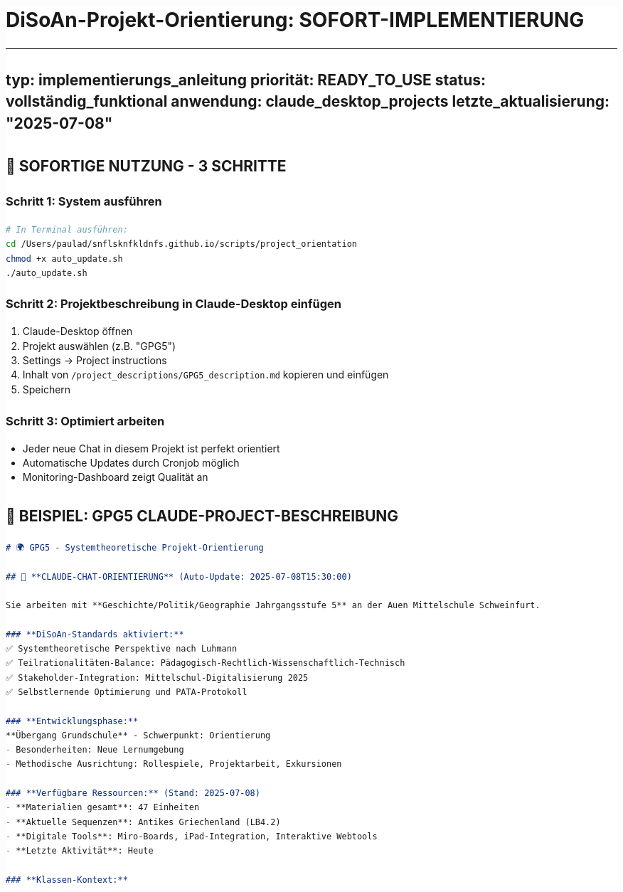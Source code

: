# DiSoAn-Projekt-Orientierung: SOFORT-IMPLEMENTIERUNG

---
typ: implementierungs_anleitung
priorität: READY_TO_USE
status: vollständig_funktional
anwendung: claude_desktop_projects
letzte_aktualisierung: "2025-07-08"
---

## 🚀 **SOFORTIGE NUTZUNG - 3 SCHRITTE**

### **Schritt 1: System ausführen**
```bash
# In Terminal ausführen:
cd /Users/paulad/snflsknfkldnfs.github.io/scripts/project_orientation
chmod +x auto_update.sh
./auto_update.sh
```

### **Schritt 2: Projektbeschreibung in Claude-Desktop einfügen**
1. Claude-Desktop öffnen
2. Projekt auswählen (z.B. "GPG5")
3. Settings → Project instructions
4. Inhalt von `/project_descriptions/GPG5_description.md` kopieren und einfügen
5. Speichern

### **Schritt 3: Optimiert arbeiten**
- Jeder neue Chat in diesem Projekt ist perfekt orientiert
- Automatische Updates durch Cronjob möglich
- Monitoring-Dashboard zeigt Qualität an

## 🎯 **BEISPIEL: GPG5 CLAUDE-PROJECT-BESCHREIBUNG**

```markdown
# 🌍 GPG5 - Systemtheoretische Projekt-Orientierung

## 📍 **CLAUDE-CHAT-ORIENTIERUNG** (Auto-Update: 2025-07-08T15:30:00)

Sie arbeiten mit **Geschichte/Politik/Geographie Jahrgangsstufe 5** an der Auen Mittelschule Schweinfurt.

### **DiSoAn-Standards aktiviert:**
✅ Systemtheoretische Perspektive nach Luhmann  
✅ Teilrationalitäten-Balance: Pädagogisch-Rechtlich-Wissenschaftlich-Technisch
✅ Stakeholder-Integration: Mittelschul-Digitalisierung 2025
✅ Selbstlernende Optimierung und PATA-Protokoll

### **Entwicklungsphase:**
**Übergang Grundschule** - Schwerpunkt: Orientierung
- Besonderheiten: Neue Lernumgebung
- Methodische Ausrichtung: Rollespiele, Projektarbeit, Exkursionen

### **Verfügbare Ressourcen:** (Stand: 2025-07-08)
- **Materialien gesamt**: 47 Einheiten
- **Aktuelle Sequenzen**: Antikes Griechenland (LB4.2)
- **Digitale Tools**: Miro-Boards, iPad-Integration, Interaktive Webtools
- **Letzte Aktivität**: Heute

### **Klassen-Kontext:**
```